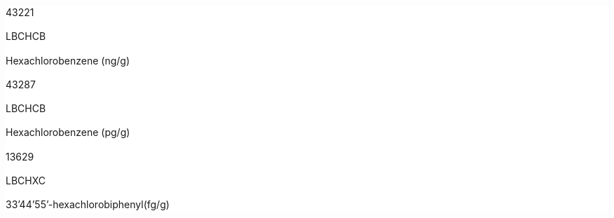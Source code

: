 43221

</td>

<td style="text-align:left;">

LBCHCB

</td>

<td style="text-align:left;">

Hexachlorobenzene (ng/g)

</td>

</tr>

<tr>

<td style="text-align:left;">

43287

</td>

<td style="text-align:left;">

LBCHCB

</td>

<td style="text-align:left;">

Hexachlorobenzene (pg/g)

</td>

</tr>

<tr>

<td style="text-align:left;">

13629

</td>

<td style="text-align:left;">

LBCHXC

</td>

<td style="text-align:left;">

33’44’55’-hexachlorobiphenyl(fg/g)

</td>

</tr>

<tr>

<td style="text-align:left;">
